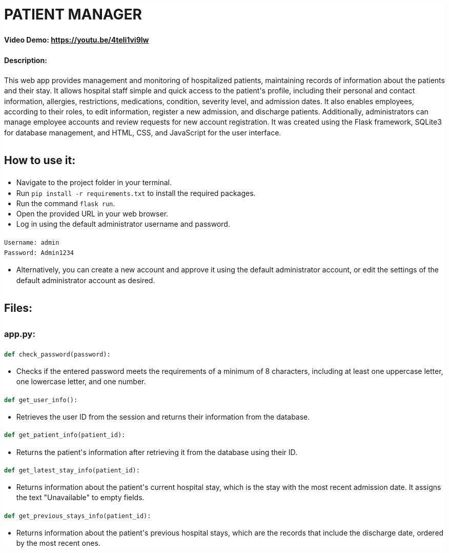# PATIENT MANAGER
#### Video Demo:  https://youtu.be/4teIi1vi9lw
#### Description:
This web app provides management and monitoring of hospitalized patients, maintaining records of information about the patients and their stay. It allows hospital staff simple and quick access to the patient's profile, including their personal and contact information, allergies, restrictions, medications, condition, severity level, and admission dates. It also enables employees, according to their roles, to edit information, register a new admission, and discharge patients. Additionally, administrators can manage employee accounts and review requests for new account registration. It was created using the Flask framework, SQLite3 for database management, and HTML, CSS, and JavaScript for the user interface.

## How to use it:
- Navigate to the project folder in your terminal.
- Run `pip install -r requirements.txt` to install the required packages.
- Run the command `flask run`.
- Open the provided URL in your web browser.
- Log in using the default administrator username and password.
```
Username: admin
Password: Admin1234
```
- Alternatively, you can create a new account and approve it using the default administrator account, or edit the settings of the default administrator account as desired.

## Files:

### app.py: 
```python
def check_password(password):
```
- Checks if the entered password meets the requirements of a minimum of 8 characters, including at least one uppercase letter, one lowercase letter, and one number.

```python
def get_user_info():
```
- Retrieves the user ID from the session and returns their information from the database.

```python
def get_patient_info(patient_id):
```
- Returns the patient's information after retrieving it from the database using their ID.

```python
def get_latest_stay_info(patient_id):
```
- Returns information about the patient's current hospital stay, which is the stay with the most recent admission date. It assigns the text "Unavailable" to empty fields.

```python
def get_previous_stays_info(patient_id):
```
- Returns information about the patient's previous hospital stays, which are the records that include the discharge date, ordered by the most recent ones.
